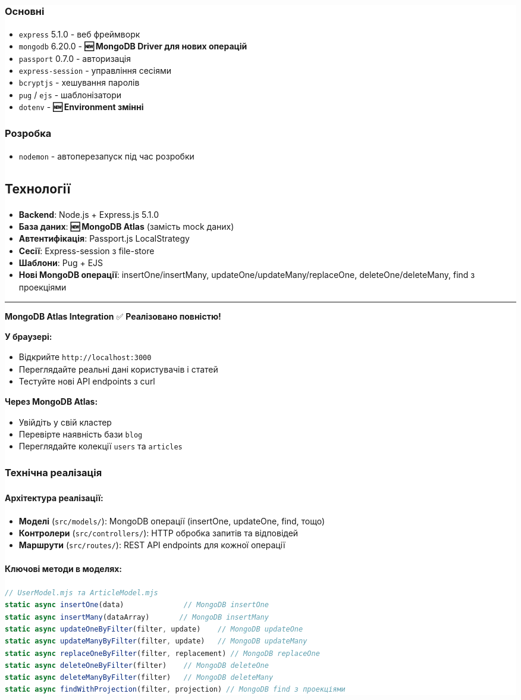 ### Основні
- `express` 5.1.0 - веб фреймворк
- `mongodb` 6.20.0 - **🆕 MongoDB Driver для нових операцій**
- `passport` 0.7.0 - авторизація
- `express-session` - управління сесіями
- `bcryptjs` - хешування паролів
- `pug` / `ejs` - шаблонізатори
- `dotenv` - **🆕 Environment змінні**

### Розробка
- `nodemon` - автоперезапуск під час розробки

## Технології

- **Backend**: Node.js + Express.js 5.1.0
- **База даних**: **🆕 MongoDB Atlas** (замість mock даних)
- **Автентифікація**: Passport.js LocalStrategy
- **Сесії**: Express-session з file-store
- **Шаблони**: Pug + EJS
- **Нові MongoDB операції**: insertOne/insertMany, updateOne/updateMany/replaceOne, deleteOne/deleteMany, find з проекціями

---

**MongoDB Atlas Integration** ✅ **Реалізовано повністю!**

**У браузері:**
- Відкрийте `http://localhost:3000`
- Переглядайте реальні дані користувачів і статей
- Тестуйте нові API endpoints з curl

**Через MongoDB Atlas:**
- Увійдіть у свій кластер
- Перевірте наявність бази `blog`
- Переглядайте колекції `users` та `articles`

### **Технічна реалізація**

#### **Архітектура реалізації:**
- **Моделі** (`src/models/`): MongoDB операції (insertOne, updateOne, find, тощо)
- **Контролери** (`src/controllers/`): HTTP обробка запитів та відповідей
- **Маршрути** (`src/routes/`): REST API endpoints для кожної операції

#### **Ключові методи в моделях:**
```javascript
// UserModel.mjs та ArticleModel.mjs
static async insertOne(data)              // MongoDB insertOne
static async insertMany(dataArray)       // MongoDB insertMany  
static async updateOneByFilter(filter, update)    // MongoDB updateOne
static async updateManyByFilter(filter, update)   // MongoDB updateMany
static async replaceOneByFilter(filter, replacement) // MongoDB replaceOne
static async deleteOneByFilter(filter)    // MongoDB deleteOne
static async deleteManyByFilter(filter)   // MongoDB deleteMany
static async findWithProjection(filter, projection) // MongoDB find з проекціями
```

